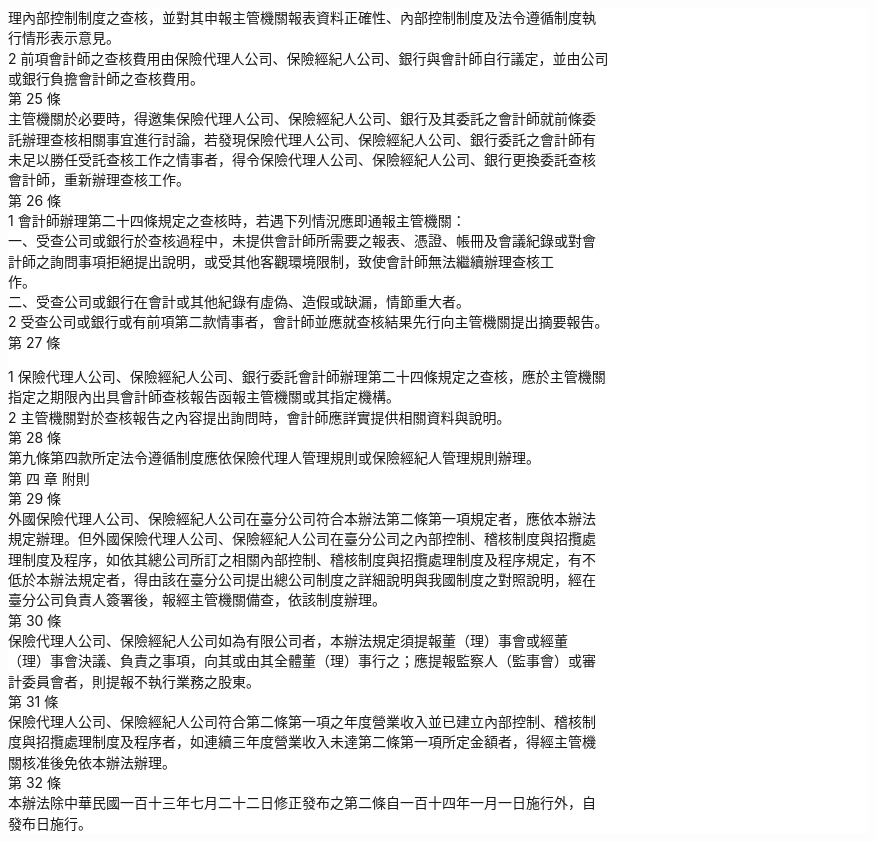 理內部控制制度之查核，並對其申報主管機關報表資料正確性、內部控制制度及法令遵循制度執  
行情形表示意見。  
2 前項會計師之查核費用由保險代理人公司、保險經紀人公司、銀行與會計師自行議定，並由公司  
或銀行負擔會計師之查核費用。  
第 25 條  
主管機關於必要時，得邀集保險代理人公司、保險經紀人公司、銀行及其委託之會計師就前條委  
託辦理查核相關事宜進行討論，若發現保險代理人公司、保險經紀人公司、銀行委託之會計師有  
未足以勝任受託查核工作之情事者，得令保險代理人公司、保險經紀人公司、銀行更換委託查核  
會計師，重新辦理查核工作。  
第 26 條  
1 會計師辦理第二十四條規定之查核時，若遇下列情況應即通報主管機關：  
一、受查公司或銀行於查核過程中，未提供會計師所需要之報表、憑證、帳冊及會議紀錄或對會  
計師之詢問事項拒絕提出說明，或受其他客觀環境限制，致使會計師無法繼續辦理查核工  
作。  
二、受查公司或銀行在會計或其他紀錄有虛偽、造假或缺漏，情節重大者。  
2 受查公司或銀行或有前項第二款情事者，會計師並應就查核結果先行向主管機關提出摘要報告。  
第 27 條  


1 保險代理人公司、保險經紀人公司、銀行委託會計師辦理第二十四條規定之查核，應於主管機關  
指定之期限內出具會計師查核報告函報主管機關或其指定機構。  
2 主管機關對於查核報告之內容提出詢問時，會計師應詳實提供相關資料與說明。  
第 28 條  
第九條第四款所定法令遵循制度應依保險代理人管理規則或保險經紀人管理規則辦理。  
第 四 章 附則  
第 29 條  
外國保險代理人公司、保險經紀人公司在臺分公司符合本辦法第二條第一項規定者，應依本辦法  
規定辦理。但外國保險代理人公司、保險經紀人公司在臺分公司之內部控制、稽核制度與招攬處  
理制度及程序，如依其總公司所訂之相關內部控制、稽核制度與招攬處理制度及程序規定，有不  
低於本辦法規定者，得由該在臺分公司提出總公司制度之詳細說明與我國制度之對照說明，經在  
臺分公司負責人簽署後，報經主管機關備查，依該制度辦理。  
第 30 條  
保險代理人公司、保險經紀人公司如為有限公司者，本辦法規定須提報董（理）事會或經董  
（理）事會決議、負責之事項，向其或由其全體董（理）事行之；應提報監察人（監事會）或審  
計委員會者，則提報不執行業務之股東。  
第 31 條  
保險代理人公司、保險經紀人公司符合第二條第一項之年度營業收入並已建立內部控制、稽核制  
度與招攬處理制度及程序者，如連續三年度營業收入未達第二條第一項所定金額者，得經主管機  
關核准後免依本辦法辦理。  
第 32 條  
本辦法除中華民國一百十三年七月二十二日修正發布之第二條自一百十四年一月一日施行外，自  
發布日施行。  


